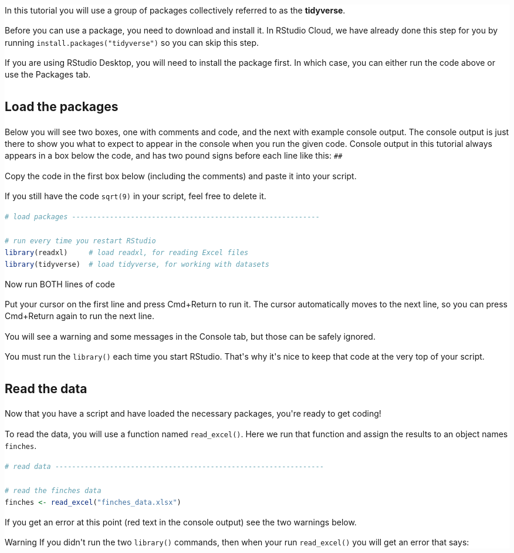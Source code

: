 In this tutorial you will use a group of packages collectively referred to as the **tidyverse**.

Before you can use a package, you need to download and install it. In RStudio Cloud, we have already done this step for you by running `install.packages("tidyverse")` so you can skip this step.

If you are using RStudio Desktop, you will need to install the package first. In which case, you can either run the code above or use the Packages tab.

## Load the packages

Below you will see two boxes, one with comments and code, and the next with example console output. The console output is just there to show you what to expect to appear in the console when you run the given code. Console output in this tutorial always appears in a box below the code, and has two pound signs before each line like this: `##`

<p class="text-info">Copy the code in the first box below (including the comments) and paste it into your script.</p>

If you still have the code `sqrt(9)` in your script, feel free to delete it.


```r
# load packages -----------------------------------------------------------

# run every time you restart RStudio
library(readxl)     # load readxl, for reading Excel files
library(tidyverse)  # load tidyverse, for working with datasets
```

<p class="text-info">Now run BOTH lines of code</p>

Put your cursor on the first line and press Cmd+Return to run it. The cursor automatically moves to the next line, so you can press Cmd+Return again to run the next line.

You will see a warning and some messages in the Console tab, but those can be safely ignored.

You must run the `library()` each time you start RStudio. That's why it's nice to keep that code at the very top of your script.

## Read the data

Now that you have a script and have loaded the necessary packages, you're ready to get coding!

To read the data, you will use a function named `read_excel()`. Here we run that function and assign the results to an object names `finches`.


```r
# read data ----------------------------------------------------------------

# read the finches data
finches <- read_excel("finches_data.xlsx")
```


If you get an error at this point (red text in the console output) see the two warnings below.

<span class="label label-warning">Warning</span> If you didn't run the two `library()` commands, then when your run `read_excel()` you will get an error that says:
